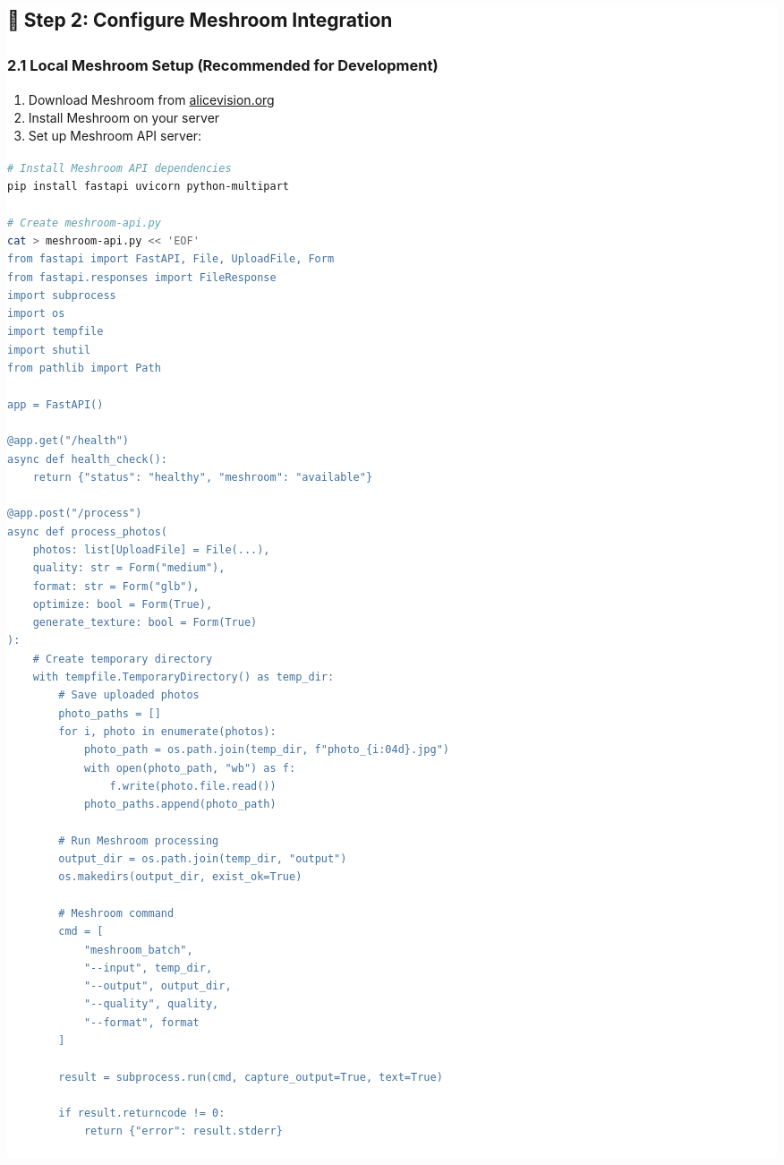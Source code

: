 ## 🔧 Step 2: Configure Meshroom Integration

### 2.1 Local Meshroom Setup (Recommended for Development)
1. Download Meshroom from [alicevision.org](https://alicevision.org)
2. Install Meshroom on your server
3. Set up Meshroom API server:

```bash
# Install Meshroom API dependencies
pip install fastapi uvicorn python-multipart

# Create meshroom-api.py
cat > meshroom-api.py << 'EOF'
from fastapi import FastAPI, File, UploadFile, Form
from fastapi.responses import FileResponse
import subprocess
import os
import tempfile
import shutil
from pathlib import Path

app = FastAPI()

@app.get("/health")
async def health_check():
    return {"status": "healthy", "meshroom": "available"}

@app.post("/process")
async def process_photos(
    photos: list[UploadFile] = File(...),
    quality: str = Form("medium"),
    format: str = Form("glb"),
    optimize: bool = Form(True),
    generate_texture: bool = Form(True)
):
    # Create temporary directory
    with tempfile.TemporaryDirectory() as temp_dir:
        # Save uploaded photos
        photo_paths = []
        for i, photo in enumerate(photos):
            photo_path = os.path.join(temp_dir, f"photo_{i:04d}.jpg")
            with open(photo_path, "wb") as f:
                f.write(photo.file.read())
            photo_paths.append(photo_path)
        
        # Run Meshroom processing
        output_dir = os.path.join(temp_dir, "output")
        os.makedirs(output_dir, exist_ok=True)
        
        # Meshroom command
        cmd = [
            "meshroom_batch",
            "--input", temp_dir,
            "--output", output_dir,
            "--quality", quality,
            "--format", format
        ]
        
        result = subprocess.run(cmd, capture_output=True, text=True)
        
        if result.returncode != 0:
            return {"error": result.stderr}
        
```